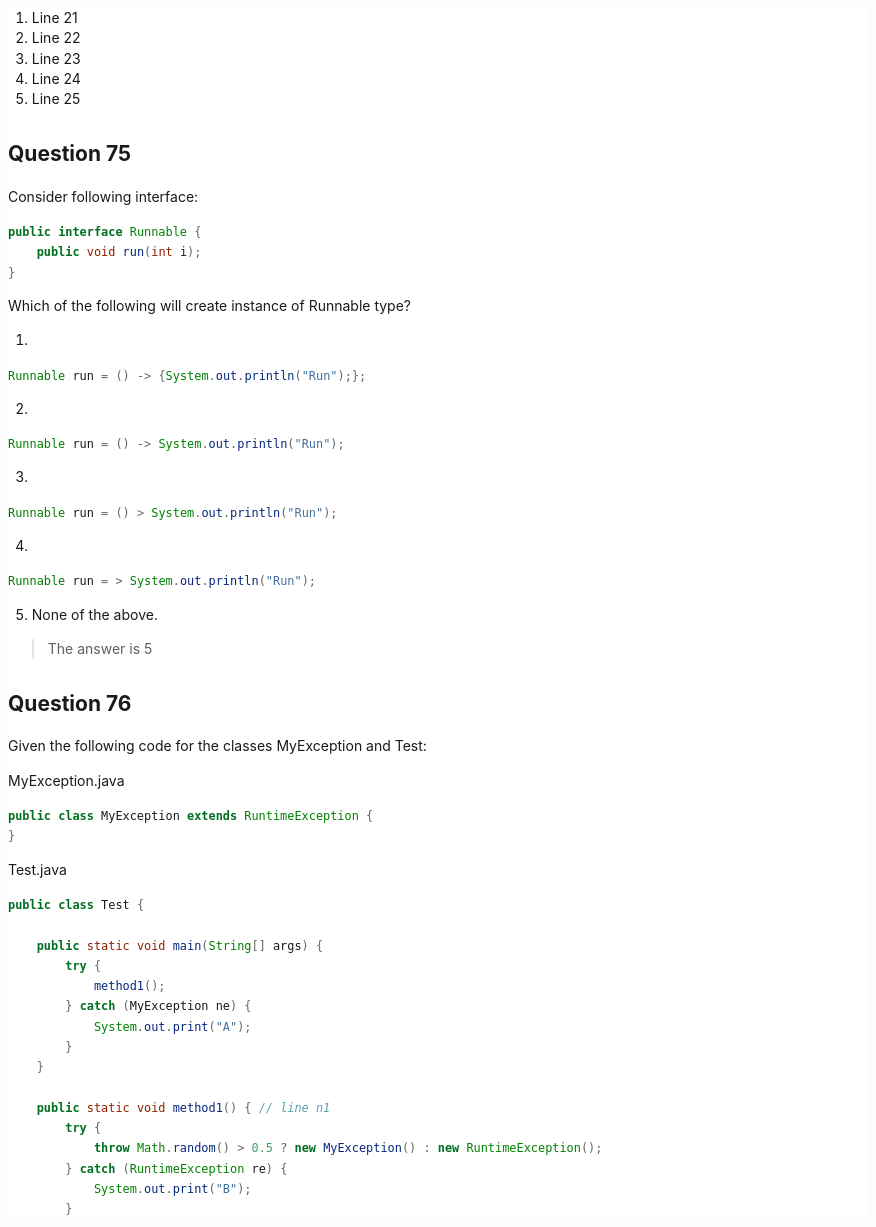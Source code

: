 1. Line 21
2. Line 22
3. Line 23
4. Line 24
5. Line 25

## Question 75 

Consider following interface:

```java
public interface Runnable {
    public void run(int i);
}
```

Which of the following will create instance of Runnable type?

1. 
```java
Runnable run = () -> {System.out.println("Run");};
```

2.
```java
Runnable run = () -> System.out.println("Run");
```

3.
```java
Runnable run = () > System.out.println("Run");
```

4.
```java
Runnable run = > System.out.println("Run");
```

5. None of the above.

> The answer is 5

## Question 76

Given the following code for the classes MyException and Test:

MyException.java
```java
public class MyException extends RuntimeException {
}
```

Test.java
```java
public class Test {

    public static void main(String[] args) {
        try {
            method1();
        } catch (MyException ne) {
            System.out.print("A");
        }
    }

    public static void method1() { // line n1
        try {
            throw Math.random() > 0.5 ? new MyException() : new RuntimeException();
        } catch (RuntimeException re) {
            System.out.print("B");
        }
```